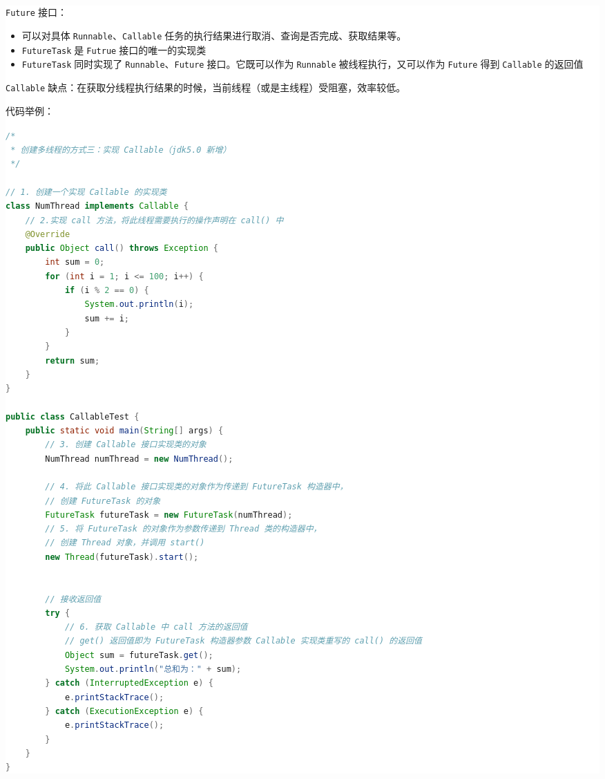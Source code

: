 `Future` 接口：

- 可以对具体 `Runnable`、`Callable` 任务的执行结果进行取消、查询是否完成、获取结果等。
- `FutureTask` 是 `Futrue` 接口的唯一的实现类
- `FutureTask` 同时实现了 `Runnable`、`Future` 接口。它既可以作为 `Runnable` 被线程执行，又可以作为 `Future` 得到 `Callable` 的返回值

`Callable` 缺点：在获取分线程执行结果的时候，当前线程（或是主线程）受阻塞，效率较低。

代码举例：

```java
/*
 * 创建多线程的方式三：实现 Callable（jdk5.0 新增）
 */

// 1. 创建一个实现 Callable 的实现类
class NumThread implements Callable {
    // 2.实现 call 方法，将此线程需要执行的操作声明在 call() 中
    @Override
    public Object call() throws Exception {
        int sum = 0;
        for (int i = 1; i <= 100; i++) {
            if (i % 2 == 0) {
                System.out.println(i);
                sum += i;
            }
        }
        return sum;
    }
}

public class CallableTest {
    public static void main(String[] args) {
        // 3. 创建 Callable 接口实现类的对象
        NumThread numThread = new NumThread();

        // 4. 将此 Callable 接口实现类的对象作为传递到 FutureTask 构造器中，
        // 创建 FutureTask 的对象
        FutureTask futureTask = new FutureTask(numThread);
        // 5. 将 FutureTask 的对象作为参数传递到 Thread 类的构造器中，
        // 创建 Thread 对象，并调用 start()
        new Thread(futureTask).start();


		// 接收返回值
        try {
            // 6. 获取 Callable 中 call 方法的返回值
            // get() 返回值即为 FutureTask 构造器参数 Callable 实现类重写的 call() 的返回值
            Object sum = futureTask.get();
            System.out.println("总和为：" + sum);
        } catch (InterruptedException e) {
            e.printStackTrace();
        } catch (ExecutionException e) {
            e.printStackTrace();
        }
    }
}
```
